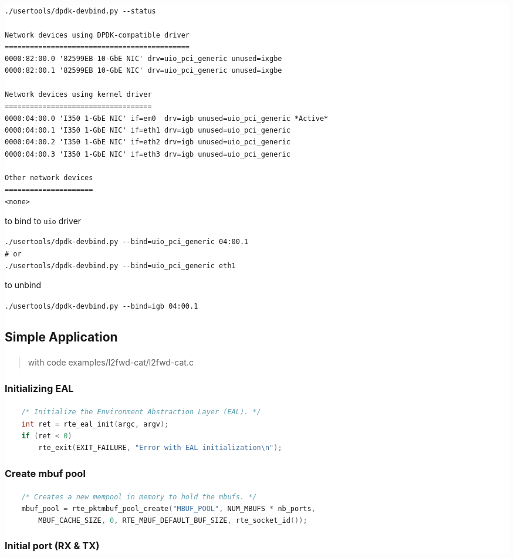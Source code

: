 ```shell
./usertools/dpdk-devbind.py --status

Network devices using DPDK-compatible driver
============================================
0000:82:00.0 '82599EB 10-GbE NIC' drv=uio_pci_generic unused=ixgbe
0000:82:00.1 '82599EB 10-GbE NIC' drv=uio_pci_generic unused=ixgbe

Network devices using kernel driver
===================================
0000:04:00.0 'I350 1-GbE NIC' if=em0  drv=igb unused=uio_pci_generic *Active*
0000:04:00.1 'I350 1-GbE NIC' if=eth1 drv=igb unused=uio_pci_generic
0000:04:00.2 'I350 1-GbE NIC' if=eth2 drv=igb unused=uio_pci_generic
0000:04:00.3 'I350 1-GbE NIC' if=eth3 drv=igb unused=uio_pci_generic

Other network devices
=====================
<none>
```

to bind to `uio` driver

```shell
./usertools/dpdk-devbind.py --bind=uio_pci_generic 04:00.1
# or
./usertools/dpdk-devbind.py --bind=uio_pci_generic eth1
```

to unbind

```shell
./usertools/dpdk-devbind.py --bind=igb 04:00.1
```

## Simple Application

> with code examples/l2fwd-cat/l2fwd-cat.c

### Initializing EAL

```c
	/* Initialize the Environment Abstraction Layer (EAL). */
	int ret = rte_eal_init(argc, argv);
	if (ret < 0)
		rte_exit(EXIT_FAILURE, "Error with EAL initialization\n");
```

### Create mbuf pool

```c
	/* Creates a new mempool in memory to hold the mbufs. */
	mbuf_pool = rte_pktmbuf_pool_create("MBUF_POOL", NUM_MBUFS * nb_ports,
		MBUF_CACHE_SIZE, 0, RTE_MBUF_DEFAULT_BUF_SIZE, rte_socket_id());
```

### Initial port (RX & TX)
